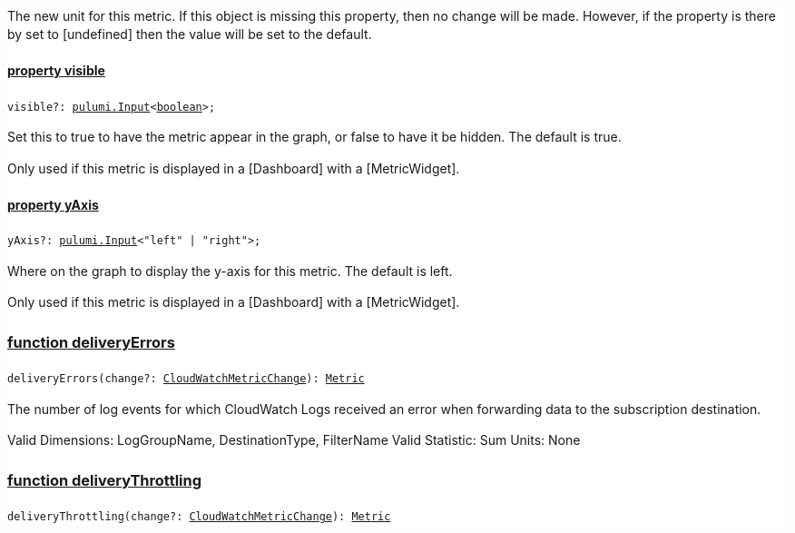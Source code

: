 The new unit for this metric.   If this object is missing this property, then no change will
be made.  However, if the property is there by set to [undefined] then the value will be set
to the default.

<h4 class="pdoc-member-header" id="CloudWatchMetricChange-visible">
<a class="pdoc-child-name" href="https://github.com/pulumi/pulumi-awsx/blob/5b247e093ed7e8a789c4a34663a5ef8a3a5acef3/nodejs/awsx/cloudwatch/metric.ts#L459">property <b>visible</b></a>
</h4>

<pre class="highlight"><code><span class='kd'></span>visible?: <a href='/docs/reference/pkg/nodejs/pulumi/pulumi/#Input'>pulumi.Input</a>&lt;<span class='kd'><a href='https://developer.mozilla.org/en-US/docs/Web/JavaScript/Reference/Global_Objects/Boolean'>boolean</a></span>&gt;;</code></pre>

Set this to true to have the metric appear in the graph, or false to have it be hidden. The
default is true.

Only used if this metric is displayed in a [Dashboard] with a [MetricWidget].

<h4 class="pdoc-member-header" id="CloudWatchMetricChange-yAxis">
<a class="pdoc-child-name" href="https://github.com/pulumi/pulumi-awsx/blob/5b247e093ed7e8a789c4a34663a5ef8a3a5acef3/nodejs/awsx/cloudwatch/metric.ts#L466">property <b>yAxis</b></a>
</h4>

<pre class="highlight"><code><span class='kd'></span>yAxis?: <a href='/docs/reference/pkg/nodejs/pulumi/pulumi/#Input'>pulumi.Input</a>&lt;<span class='s2'>"left"</span> | <span class='s2'>"right"</span>&gt;;</code></pre>

Where on the graph to display the y-axis for this metric. The default is left.

Only used if this metric is displayed in a [Dashboard] with a [MetricWidget].

<h3 class="pdoc-module-header" id="deliveryErrors" data-link-title="deliveryErrors">
    <a href="https://github.com/pulumi/pulumi-awsx/blob/5b247e093ed7e8a789c4a34663a5ef8a3a5acef3/nodejs/awsx/cloudwatch/metrics.ts#L248">
        function <strong>deliveryErrors</strong>
    </a>
</h3>


<pre class="highlight"><code><span class='kd'></span>deliveryErrors(change?: <a href='#CloudWatchMetricChange'>CloudWatchMetricChange</a>): <a href='#Metric'>Metric</a></code></pre>


The number of log events for which CloudWatch Logs received an error when forwarding data to the
subscription destination.

Valid Dimensions: LogGroupName, DestinationType, FilterName
Valid Statistic: Sum
Units: None

<h3 class="pdoc-module-header" id="deliveryThrottling" data-link-title="deliveryThrottling">
    <a href="https://github.com/pulumi/pulumi-awsx/blob/5b247e093ed7e8a789c4a34663a5ef8a3a5acef3/nodejs/awsx/cloudwatch/metrics.ts#L260">
        function <strong>deliveryThrottling</strong>
    </a>
</h3>


<pre class="highlight"><code><span class='kd'></span>deliveryThrottling(change?: <a href='#CloudWatchMetricChange'>CloudWatchMetricChange</a>): <a href='#Metric'>Metric</a></code></pre>
